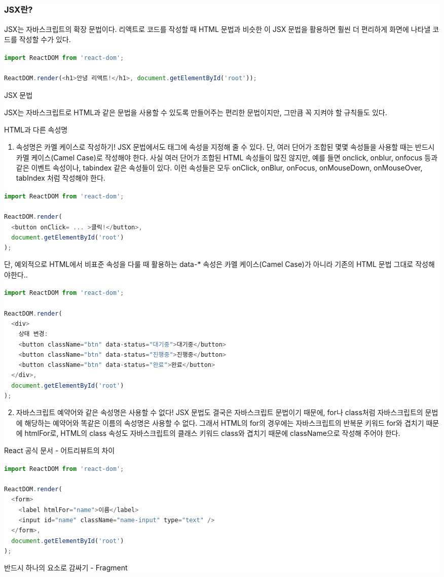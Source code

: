 ### JSX란?

JSX는 자바스크립트의 확장 문법이다. 리액트로 코드를 작성할 때 HTML 문법과 비슷한 이 JSX 문법을 활용하면 훨씬 더 편리하게 화면에 나타낼 코드를 작성할 수가 있다.

```js
import ReactDOM from 'react-dom';

ReactDOM.render(<h1>안녕 리액트!</h1>, document.getElementById('root'));
```

JSX 문법

JSX는 자바스크립트로 HTML과 같은 문법을 사용할 수 있도록 만들어주는 편리한 문법이지만, 그만큼 꼭 지켜야 할 규칙들도 있다.

HTML과 다른 속성명
1. 속성명은 카멜 케이스로 작성하기!
JSX 문법에서도 태그에 속성을 지정해 줄 수 있다. 단, 여러 단어가 조합된 몇몇 속성들을 사용할 때는 반드시 카멜 케이스(Camel Case)로 작성해야 한다.
사실 여러 단어가 조합된 HTML 속성들이 많진 않지만, 예를 들면 onclick, onblur, onfocus 등과 같은 이벤트 속성이나, tabindex 같은 속성들이 있다.
이런 속성들은 모두 onClick, onBlur, onFocus, onMouseDown, onMouseOver, tabIndex 처럼 작성해야 한다.

```js
import ReactDOM from 'react-dom';

ReactDOM.render(
  <button onClick= ... >클릭!</button>,
  document.getElementById('root')
);
```
단, 예외적으로 HTML에서 비표준 속성을 다룰 때 활용하는 data-* 속성은 카멜 케이스(Camel Case)가 아니라 기존의 HTML 문법 그대로 작성해야한다..

```js
import ReactDOM from 'react-dom';

ReactDOM.render(
  <div>
    상태 변경: 
    <button className="btn" data-status="대기중">대기중</button>
    <button className="btn" data-status="진행중">진행중</button>
    <button className="btn" data-status="완료">완료</button>
  </div>,
  document.getElementById('root')
);
```
2. 자바스크립트 예약어와 같은 속성명은 사용할 수 없다!
JSX 문법도 결국은 자바스크립트 문법이기 때문에, for나 class처럼 자바스크립트의 문법에 해당하는 예약어와 똑같은 이름의 속성명은 사용할 수 없다.
그래서 HTML의 for의 경우에는 자바스크립트의 반복문 키워드 for와 겹치기 때문에 htmlFor로, HTML의 class 속성도 자바스크립트의 클래스 키워드 class와 겹치기 때문에 className으로 작성해 주어야 한다.

React 공식 문서 - 어트리뷰트의 차이
```js
import ReactDOM from 'react-dom';

ReactDOM.render(
  <form>
    <label htmlFor="name">이름</label>
    <input id="name" className="name-input" type="text" />
  </form>,
  document.getElementById('root')
);
```
반드시 하나의 요소로 감싸기 - Fragment
